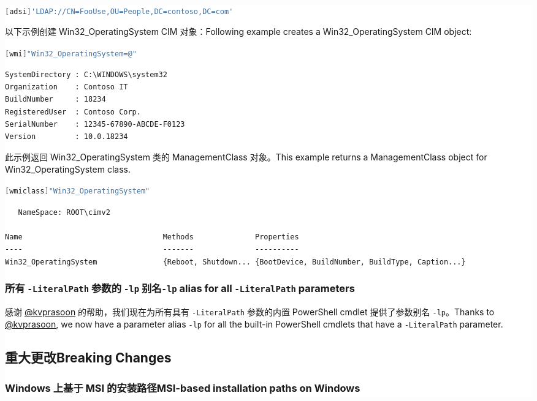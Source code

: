 ```powershell
[adsi]'LDAP://CN=FooUse,OU=People,DC=contoso,DC=com'
```

<span data-ttu-id="87d5f-274">以下示例创建 Win32_OperatingSystem CIM 对象：</span><span class="sxs-lookup"><span data-stu-id="87d5f-274">Following example creates a Win32_OperatingSystem CIM object:</span></span>

```powershell
[wmi]"Win32_OperatingSystem=@"
```

```Output
SystemDirectory : C:\WINDOWS\system32
Organization    : Contoso IT
BuildNumber     : 18234
RegisteredUser  : Contoso Corp.
SerialNumber    : 12345-67890-ABCDE-F0123
Version         : 10.0.18234
```

<span data-ttu-id="87d5f-275">此示例返回 Win32_OperatingSystem 类的 ManagementClass 对象。</span><span class="sxs-lookup"><span data-stu-id="87d5f-275">This example returns a ManagementClass object for Win32_OperatingSystem class.</span></span>

```powershell
[wmiclass]"Win32_OperatingSystem"
```

```Output
   NameSpace: ROOT\cimv2

Name                                Methods              Properties
----                                -------              ----------
Win32_OperatingSystem               {Reboot, Shutdown... {BootDevice, BuildNumber, BuildType, Caption...}
```

### <a name="-lp-alias-for-all--literalpath-parameters"></a><span data-ttu-id="87d5f-276">所有 `-LiteralPath` 参数的 `-lp` 别名</span><span class="sxs-lookup"><span data-stu-id="87d5f-276">`-lp` alias for all `-LiteralPath` parameters</span></span>

<span data-ttu-id="87d5f-277">感谢 [@kvprasoon](https://github.com/kvprasoon) 的帮助，我们现在为所有具有 `-LiteralPath` 参数的内置 PowerShell cmdlet 提供了参数别名 `-lp`。</span><span class="sxs-lookup"><span data-stu-id="87d5f-277">Thanks to [@kvprasoon](https://github.com/kvprasoon), we now have a parameter alias `-lp` for all the built-in PowerShell cmdlets that have a `-LiteralPath` parameter.</span></span>

## <a name="breaking-changes"></a><span data-ttu-id="87d5f-278">重大更改</span><span class="sxs-lookup"><span data-stu-id="87d5f-278">Breaking Changes</span></span>

### <a name="msi-based-installation-paths-on-windows"></a><span data-ttu-id="87d5f-279">Windows 上基于 MSI 的安装路径</span><span class="sxs-lookup"><span data-stu-id="87d5f-279">MSI-based installation paths on Windows</span></span>


[实验性功能]: /powershell/module/Microsoft.PowerShell.Core/About/about_Experimental_Features
[Experimental Features]: /powershell/module/Microsoft.PowerShell.Core/About/about_Experimental_Features